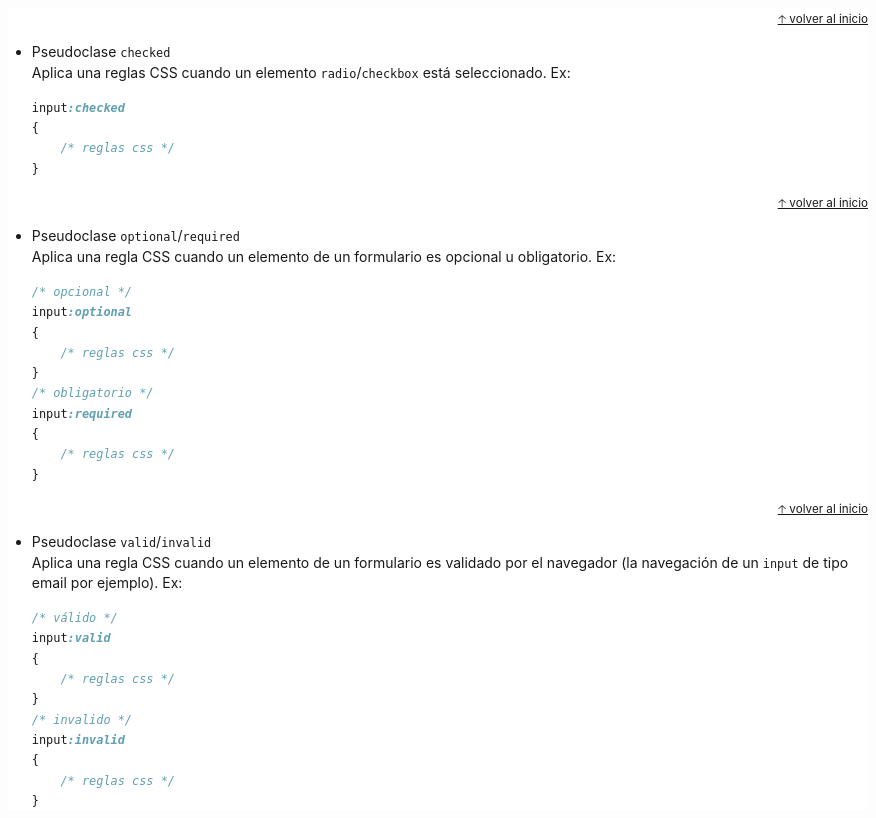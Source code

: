 <div align="right">
    <small>
        <a href="#tabla-de-contenido">
            🡡 volver al inicio
        </a>
    </small>
</div>

* Pseudoclase `checked`</br>
Aplica una reglas CSS cuando un elemento `radio`/`checkbox` está seleccionado. Ex:
    ```css
    input:checked
    {
        /* reglas css */
    }
    ```

<div align="right">
    <small>
        <a href="#tabla-de-contenido">
            🡡 volver al inicio
        </a>
    </small>
</div>

* Pseudoclase `optional`/`required`</br>
Aplica una regla CSS cuando un elemento de un formulario es opcional u obligatorio. Ex:
    ```css
    /* opcional */
    input:optional
    {
        /* reglas css */
    }
    /* obligatorio */
    input:required
    {
        /* reglas css */
    }
    ```

<div align="right">
    <small>
        <a href="#tabla-de-contenido">
            🡡 volver al inicio
        </a>
    </small>
</div>

* Pseudoclase `valid`/`invalid`</br>
Aplica una regla CSS cuando un elemento de un formulario es validado por el navegador (la navegación de un `input` de tipo email por ejemplo). Ex:
    ```css
    /* válido */
    input:valid
    {
        /* reglas css */
    }
    /* invalido */
    input:invalid
    {
        /* reglas css */
    }
    ```
